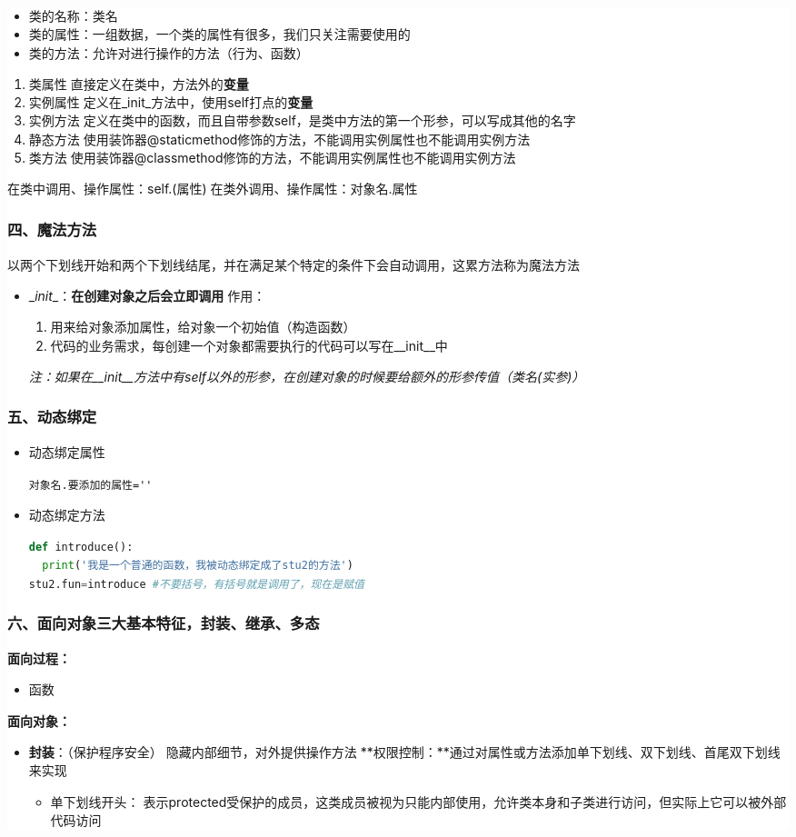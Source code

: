 - 类的名称：类名
- 类的属性：一组数据，一个类的属性有很多，我们只关注需要使用的
- 类的方法：允许对进行操作的方法（行为、函数）

1. 类属性
	直接定义在类中，方法外的**变量**
2. 实例属性
	定义在\_init_方法中，使用self打点的**变量**
3. 实例方法
	定义在类中的函数，而且自带参数self，是类中方法的第一个形参，可以写成其他的名字
4. 静态方法
	使用装饰器@staticmethod修饰的方法，不能调用实例属性也不能调用实例方法
5. 类方法
	使用装饰器@classmethod修饰的方法，不能调用实例属性也不能调用实例方法

在类中调用、操作属性：self.(属性)
在类外调用、操作属性：对象名.属性

### 四、魔法方法

以两个下划线开始和两个下划线结尾，并在满足某个特定的条件下会自动调用，这累方法称为魔法方法

- \__init__：**在创建对象之后会立即调用**
	作用：

	1. 用来给对象添加属性，给对象一个初始值（构造函数）
	2. 代码的业务需求，每创建一个对象都需要执行的代码可以写在\__init__中

	*注：如果在\__init__方法中有self以外的形参，在创建对象的时候要给额外的形参传值（类名(实参)）*

### 五、动态绑定

- 动态绑定属性

	`对象名.要添加的属性=''`

- 动态绑定方法

	```python
	def introduce():
	  print('我是一个普通的函数，我被动态绑定成了stu2的方法')
	stu2.fun=introduce #不要括号，有括号就是调用了，现在是赋值
	```

### 六、面向对象三大基本特征，封装、继承、多态

**面向过程：**

- 函数

**面向对象：**

- **封装**：（保护程序安全）
	隐藏内部细节，对外提供操作方法
	**权限控制：**通过对属性或方法添加单下划线、双下划线、首尾双下划线来实现

	- 单下划线开头：
		表示protected受保护的成员，这类成员被视为只能内部使用，允许类本身和子类进行访问，但实际上它可以被外部代码访问
